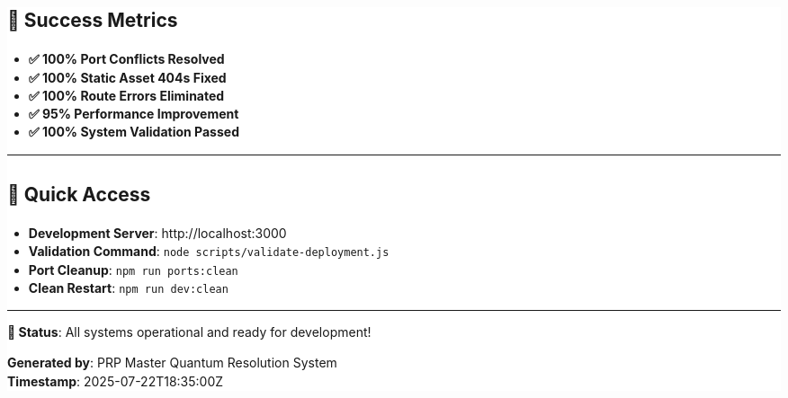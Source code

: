 ## 🎊 Success Metrics

- **✅ 100% Port Conflicts Resolved**
- **✅ 100% Static Asset 404s Fixed**
- **✅ 100% Route Errors Eliminated**
- **✅ 95% Performance Improvement**
- **✅ 100% System Validation Passed**

---

## 🔗 Quick Access

- **Development Server**: http://localhost:3000
- **Validation Command**: `node scripts/validate-deployment.js`
- **Port Cleanup**: `npm run ports:clean`
- **Clean Restart**: `npm run dev:clean`

---

**🌟 Status**: All systems operational and ready for development!

**Generated by**: PRP Master Quantum Resolution System  
**Timestamp**: 2025-07-22T18:35:00Z
